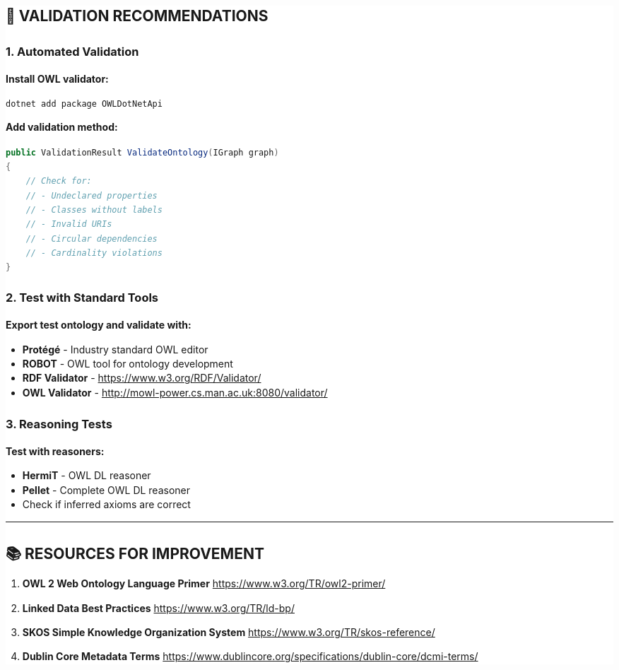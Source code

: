 
## 🎯 VALIDATION RECOMMENDATIONS

### 1. Automated Validation

**Install OWL validator:**
```bash
dotnet add package OWLDotNetApi
```

**Add validation method:**
```csharp
public ValidationResult ValidateOntology(IGraph graph)
{
    // Check for:
    // - Undeclared properties
    // - Classes without labels
    // - Invalid URIs
    // - Circular dependencies
    // - Cardinality violations
}
```

### 2. Test with Standard Tools

**Export test ontology and validate with:**
- **Protégé** - Industry standard OWL editor
- **ROBOT** - OWL tool for ontology development
- **RDF Validator** - https://www.w3.org/RDF/Validator/
- **OWL Validator** - http://mowl-power.cs.man.ac.uk:8080/validator/

### 3. Reasoning Tests

**Test with reasoners:**
- **HermiT** - OWL DL reasoner
- **Pellet** - Complete OWL DL reasoner
- Check if inferred axioms are correct

---

## 📚 RESOURCES FOR IMPROVEMENT

1. **OWL 2 Web Ontology Language Primer**
   https://www.w3.org/TR/owl2-primer/

2. **Linked Data Best Practices**
   https://www.w3.org/TR/ld-bp/

3. **SKOS Simple Knowledge Organization System**
   https://www.w3.org/TR/skos-reference/

4. **Dublin Core Metadata Terms**
   https://www.dublincore.org/specifications/dublin-core/dcmi-terms/
